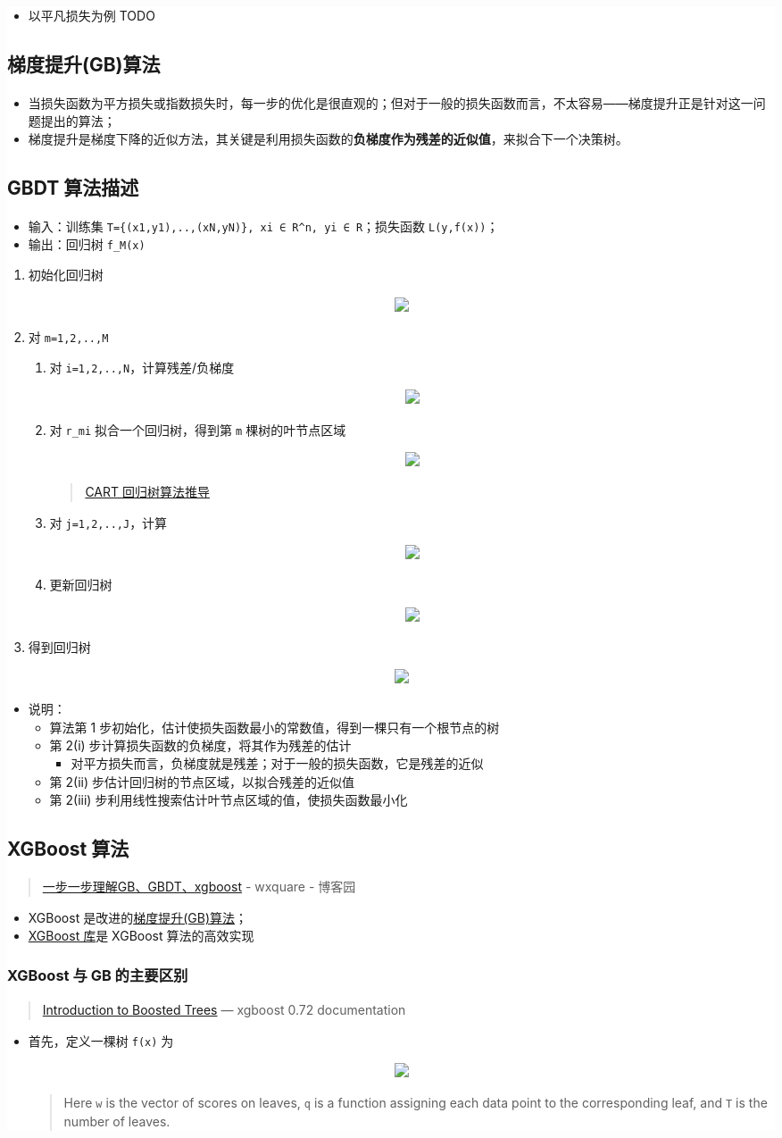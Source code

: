 - 以平凡损失为例 TODO

## 梯度提升(GB)算法
- 当损失函数为平方损失或指数损失时，每一步的优化是很直观的；但对于一般的损失函数而言，不太容易——梯度提升正是针对这一问题提出的算法；
- 梯度提升是梯度下降的近似方法，其关键是利用损失函数的**负梯度作为残差的近似值**，来拟合下一个决策树。

## GBDT 算法描述
- 输入：训练集 `T={(x1,y1),..,(xN,yN)}, xi ∈ R^n, yi ∈ R`；损失函数 `L(y,f(x))`；
- 输出：回归树 `f_M(x)`
1. 初始化回归树
    <div align="center"><a href="http://www.codecogs.com/eqnedit.php?latex=f_0(x)={\color{Red}&space;\arg\underset{c}{\min}}\sum_{i=1}^NL(y_i,c)"><img src="../_assets/公式_20180717144338.png" /></a></div>

1. 对 `m=1,2,..,M`
    1. 对 `i=1,2,..,N`，计算残差/负梯度
        <div align="center"><a href="http://www.codecogs.com/eqnedit.php?latex=r_{m,i}=-\frac{\partial&space;L(y_i,{\color{Red}&space;f_{m-1}(x_i)}))}{\partial&space;{\color{Red}&space;f_{m-1}(x_i)}}"><img src="../_assets/公式_20180717144904.png" /></a></div>
    
    1. 对 `r_mi` 拟合一个回归树，得到第 `m` 棵树的叶节点区域
        <div align="center"><a href="http://www.codecogs.com/eqnedit.php?latex=R_{m,j},\quad&space;j=1,2,..,J"><img src="../_assets/公式_20180717145223.png" /></a></div>

        > [CART 回归树算法推导](#cart-回归树算法推导)
    1. 对 `j=1,2,..,J`，计算
        <div align="center"><a href="http://www.codecogs.com/eqnedit.php?latex=c_{m,j}={\color{Red}&space;\arg\underset{c}{\min}}\sum_{x_i\in&space;R_{m,j}}L(y_i,{\color{Blue}&space;f_{m-1}(x_i)&plus;c})"><img src="../_assets/公式_20180717145448.png" /></a></div>

    1. 更新回归树
        <div align="center"><a href="http://www.codecogs.com/eqnedit.php?latex=f_m(x)=f_{m-1}&plus;\sum_{j=1}^J&space;c_{m,j}{\color{Blue}&space;I(x\in&space;R_{m,j})}"><img src="../_assets/公式_20180717145625.png" /></a></div>
1. 得到回归树
    <div align="center"><a href="http://www.codecogs.com/eqnedit.php?latex=f_M(x)=\sum_{i=1}^M\sum_{j=1}^Jc_{m,j}{\color{Blue}&space;I(x\in&space;R_{m,j})}"><img src="../_assets/公式_20180717145841.png" /></a></div>

- 说明：
  - 算法第 1 步初始化，估计使损失函数最小的常数值，得到一棵只有一个根节点的树
  - 第 2(i) 步计算损失函数的负梯度，将其作为残差的估计
    - 对平方损失而言，负梯度就是残差；对于一般的损失函数，它是残差的近似
  - 第 2(ii) 步估计回归树的节点区域，以拟合残差的近似值
  - 第 2(iii) 步利用线性搜索估计叶节点区域的值，使损失函数最小化


## XGBoost 算法
> [一步一步理解GB、GBDT、xgboost](https://www.cnblogs.com/wxquare/p/5541414.html) - wxquare - 博客园 
- XGBoost 是改进的[梯度提升(GB)算法](#梯度提升GB算法)；
- [XGBoost 库](https://github.com/dmlc/xgboost)是 XGBoost 算法的高效实现

### XGBoost 与 GB 的主要区别
> [Introduction to Boosted Trees](http://xgboost.readthedocs.io/en/latest/model.html) — xgboost 0.72 documentation 
- 首先，定义一棵树 `f(x)` 为
  <div align="center"><a href="http://www.codecogs.com/eqnedit.php?latex=f_t(x)&space;=&space;w_{q(x)},&space;w&space;\in&space;R^T,\quad&space;q:R^d\rightarrow&space;\{1,2,\cdots,T\}&space;."><img src="../_assets/公式_201807191434562.png" /></a></div>

  > Here `w` is the vector of scores on leaves, `q` is a function assigning each data point to the corresponding leaf, and `T` is the number of leaves.
